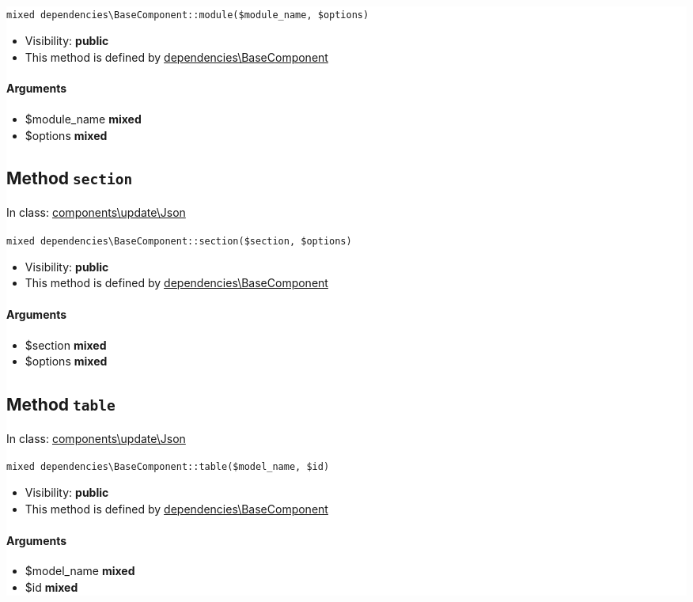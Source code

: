```
mixed dependencies\BaseComponent::module($module_name, $options)
```





* Visibility: **public**
* This method is defined by [dependencies\BaseComponent](../../dependencies/BaseComponent.md)

#### Arguments

* $module_name **mixed**
* $options **mixed**






## Method `section`
In class: [components\update\Json](#top)

```
mixed dependencies\BaseComponent::section($section, $options)
```





* Visibility: **public**
* This method is defined by [dependencies\BaseComponent](../../dependencies/BaseComponent.md)

#### Arguments

* $section **mixed**
* $options **mixed**






## Method `table`
In class: [components\update\Json](#top)

```
mixed dependencies\BaseComponent::table($model_name, $id)
```





* Visibility: **public**
* This method is defined by [dependencies\BaseComponent](../../dependencies/BaseComponent.md)

#### Arguments

* $model_name **mixed**
* $id **mixed**


